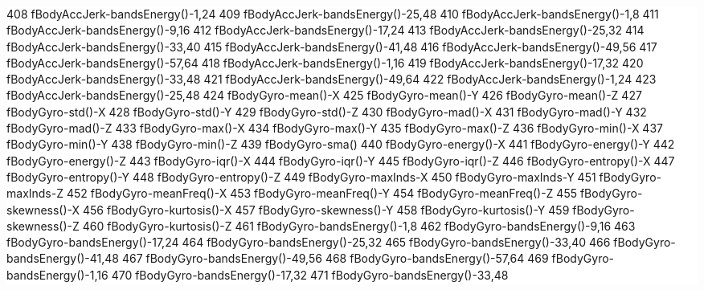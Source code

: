 408 fBodyAccJerk-bandsEnergy()-1,24
409 fBodyAccJerk-bandsEnergy()-25,48
410 fBodyAccJerk-bandsEnergy()-1,8
411 fBodyAccJerk-bandsEnergy()-9,16
412 fBodyAccJerk-bandsEnergy()-17,24
413 fBodyAccJerk-bandsEnergy()-25,32
414 fBodyAccJerk-bandsEnergy()-33,40
415 fBodyAccJerk-bandsEnergy()-41,48
416 fBodyAccJerk-bandsEnergy()-49,56
417 fBodyAccJerk-bandsEnergy()-57,64
418 fBodyAccJerk-bandsEnergy()-1,16
419 fBodyAccJerk-bandsEnergy()-17,32
420 fBodyAccJerk-bandsEnergy()-33,48
421 fBodyAccJerk-bandsEnergy()-49,64
422 fBodyAccJerk-bandsEnergy()-1,24
423 fBodyAccJerk-bandsEnergy()-25,48
424 fBodyGyro-mean()-X
425 fBodyGyro-mean()-Y
426 fBodyGyro-mean()-Z
427 fBodyGyro-std()-X
428 fBodyGyro-std()-Y
429 fBodyGyro-std()-Z
430 fBodyGyro-mad()-X
431 fBodyGyro-mad()-Y
432 fBodyGyro-mad()-Z
433 fBodyGyro-max()-X
434 fBodyGyro-max()-Y
435 fBodyGyro-max()-Z
436 fBodyGyro-min()-X
437 fBodyGyro-min()-Y
438 fBodyGyro-min()-Z
439 fBodyGyro-sma()
440 fBodyGyro-energy()-X
441 fBodyGyro-energy()-Y
442 fBodyGyro-energy()-Z
443 fBodyGyro-iqr()-X
444 fBodyGyro-iqr()-Y
445 fBodyGyro-iqr()-Z
446 fBodyGyro-entropy()-X
447 fBodyGyro-entropy()-Y
448 fBodyGyro-entropy()-Z
449 fBodyGyro-maxInds-X
450 fBodyGyro-maxInds-Y
451 fBodyGyro-maxInds-Z
452 fBodyGyro-meanFreq()-X
453 fBodyGyro-meanFreq()-Y
454 fBodyGyro-meanFreq()-Z
455 fBodyGyro-skewness()-X
456 fBodyGyro-kurtosis()-X
457 fBodyGyro-skewness()-Y
458 fBodyGyro-kurtosis()-Y
459 fBodyGyro-skewness()-Z
460 fBodyGyro-kurtosis()-Z
461 fBodyGyro-bandsEnergy()-1,8
462 fBodyGyro-bandsEnergy()-9,16
463 fBodyGyro-bandsEnergy()-17,24
464 fBodyGyro-bandsEnergy()-25,32
465 fBodyGyro-bandsEnergy()-33,40
466 fBodyGyro-bandsEnergy()-41,48
467 fBodyGyro-bandsEnergy()-49,56
468 fBodyGyro-bandsEnergy()-57,64
469 fBodyGyro-bandsEnergy()-1,16
470 fBodyGyro-bandsEnergy()-17,32
471 fBodyGyro-bandsEnergy()-33,48